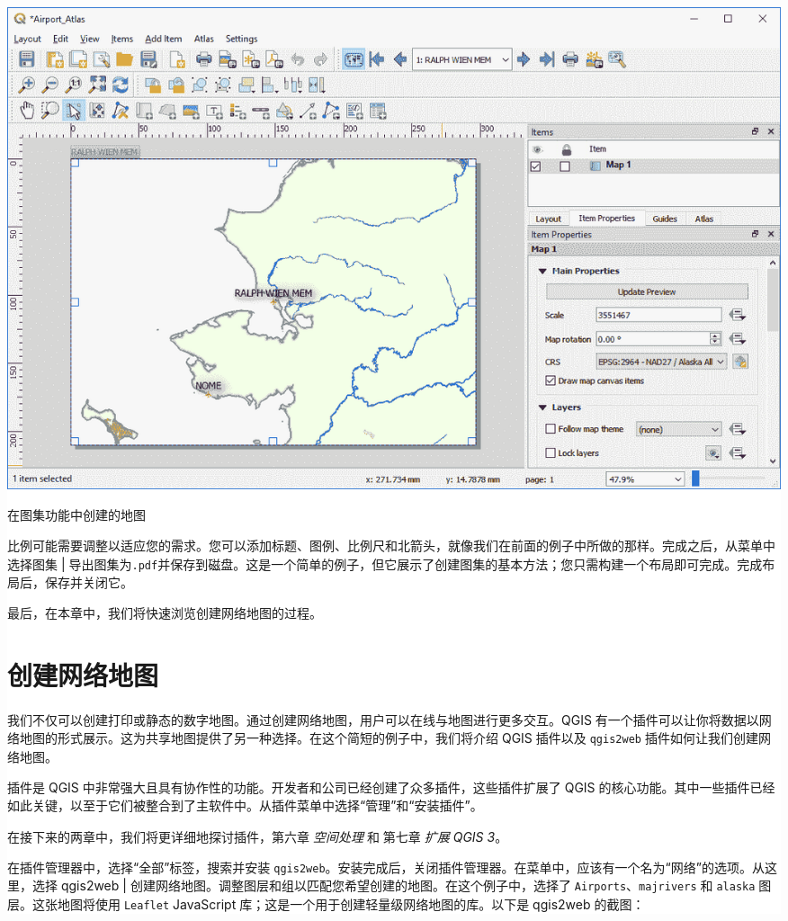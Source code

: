 ![](img/df0c5b09-b483-4783-84c7-efcaef8ac76b.png)

在图集功能中创建的地图

比例可能需要调整以适应您的需求。您可以添加标题、图例、比例尺和北箭头，就像我们在前面的例子中所做的那样。完成之后，从菜单中选择图集 | 导出图集为`.pdf`并保存到磁盘。这是一个简单的例子，但它展示了创建图集的基本方法；您只需构建一个布局即可完成。完成布局后，保存并关闭它。

最后，在本章中，我们将快速浏览创建网络地图的过程。

# 创建网络地图

我们不仅可以创建打印或静态的数字地图。通过创建网络地图，用户可以在线与地图进行更多交互。QGIS 有一个插件可以让你将数据以网络地图的形式展示。这为共享地图提供了另一种选择。在这个简短的例子中，我们将介绍 QGIS 插件以及 `qgis2web` 插件如何让我们创建网络地图。

插件是 QGIS 中非常强大且具有协作性的功能。开发者和公司已经创建了众多插件，这些插件扩展了 QGIS 的核心功能。其中一些插件已经如此关键，以至于它们被整合到了主软件中。从插件菜单中选择“管理”和“安装插件”。

在接下来的两章中，我们将更详细地探讨插件，第六章 *空间处理* 和 第七章 *扩展 QGIS 3*。

在插件管理器中，选择“全部”标签，搜索并安装 `qgis2web`。安装完成后，关闭插件管理器。在菜单中，应该有一个名为“网络”的选项。从这里，选择 qgis2web | 创建网络地图。调整图层和组以匹配您希望创建的地图。在这个例子中，选择了 `Airports`、`majrivers` 和 `alaska` 图层。这张地图将使用 `Leaflet` JavaScript 库；这是一个用于创建轻量级网络地图的库。以下是 qgis2web 的截图：

